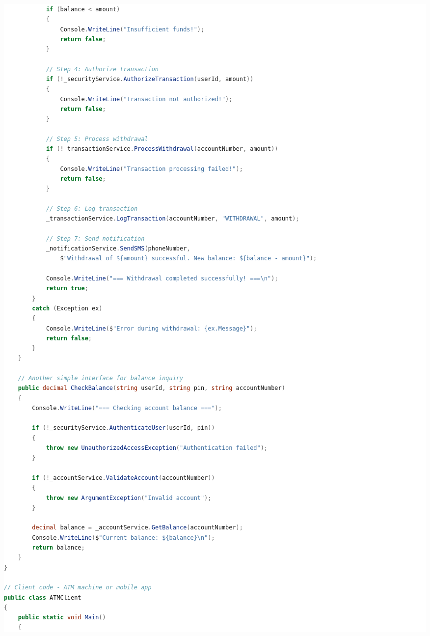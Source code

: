 ```csharp
            if (balance < amount)
            {
                Console.WriteLine("Insufficient funds!");
                return false;
            }
            
            // Step 4: Authorize transaction
            if (!_securityService.AuthorizeTransaction(userId, amount))
            {
                Console.WriteLine("Transaction not authorized!");
                return false;
            }
            
            // Step 5: Process withdrawal
            if (!_transactionService.ProcessWithdrawal(accountNumber, amount))
            {
                Console.WriteLine("Transaction processing failed!");
                return false;
            }
            
            // Step 6: Log transaction
            _transactionService.LogTransaction(accountNumber, "WITHDRAWAL", amount);
            
            // Step 7: Send notification
            _notificationService.SendSMS(phoneNumber, 
                $"Withdrawal of ${amount} successful. New balance: ${balance - amount}");
            
            Console.WriteLine("=== Withdrawal completed successfully! ===\n");
            return true;
        }
        catch (Exception ex)
        {
            Console.WriteLine($"Error during withdrawal: {ex.Message}");
            return false;
        }
    }
    
    // Another simple interface for balance inquiry
    public decimal CheckBalance(string userId, string pin, string accountNumber)
    {
        Console.WriteLine("=== Checking account balance ===");
        
        if (!_securityService.AuthenticateUser(userId, pin))
        {
            throw new UnauthorizedAccessException("Authentication failed");
        }
        
        if (!_accountService.ValidateAccount(accountNumber))
        {
            throw new ArgumentException("Invalid account");
        }
        
        decimal balance = _accountService.GetBalance(accountNumber);
        Console.WriteLine($"Current balance: ${balance}\n");
        return balance;
    }
}

// Client code - ATM machine or mobile app
public class ATMClient
{
    public static void Main()
    {
```